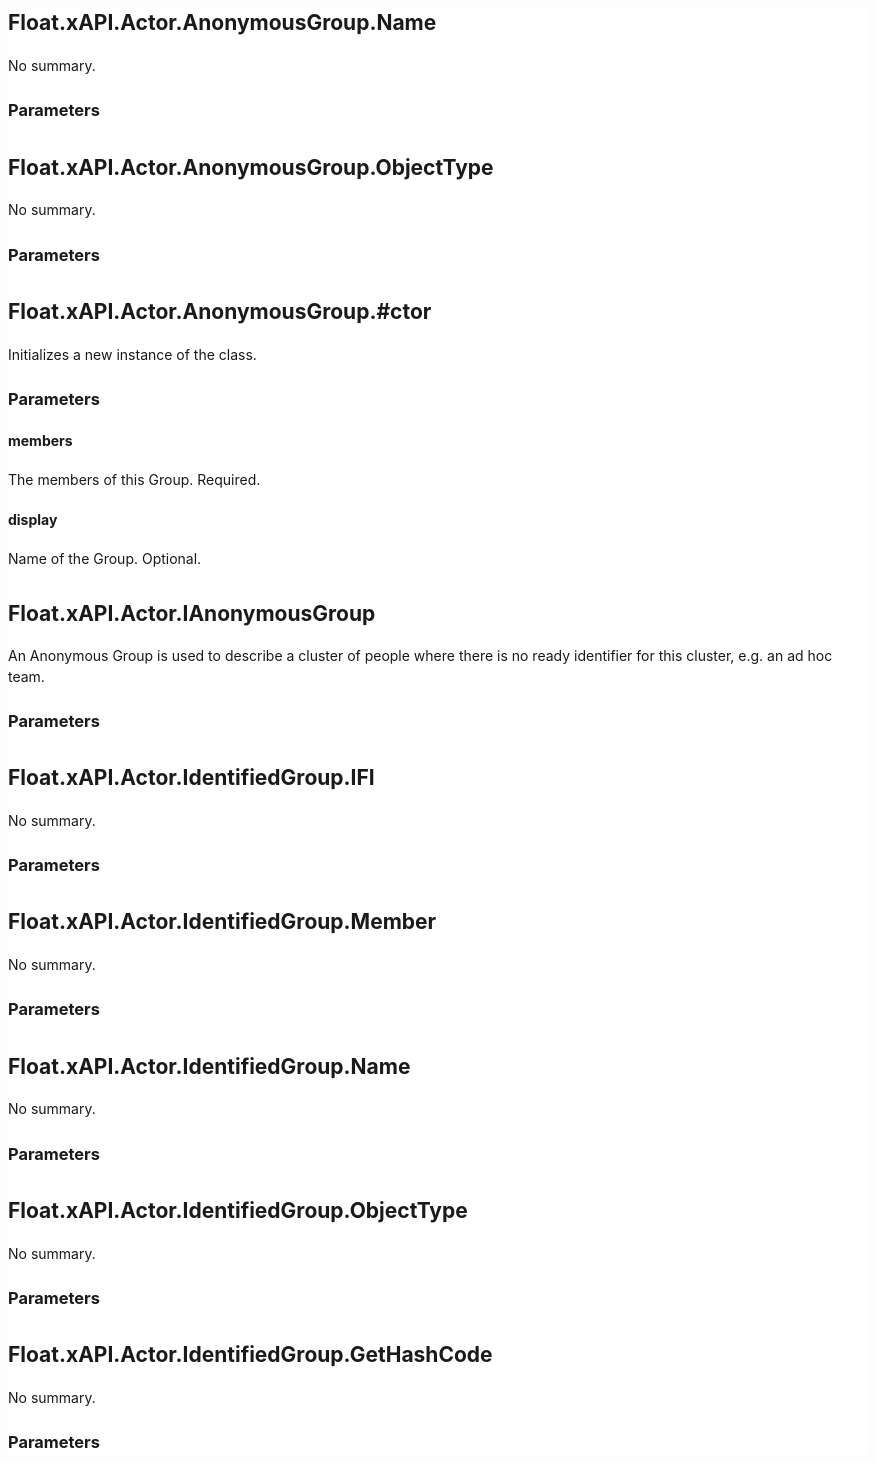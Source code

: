 ## Float.xAPI.Actor.AnonymousGroup.Name
No summary.
### Parameters

## Float.xAPI.Actor.AnonymousGroup.ObjectType
No summary.
### Parameters

## Float.xAPI.Actor.AnonymousGroup.#ctor
Initializes a new instance of the  class.
### Parameters
#### members
The members of this Group. Required.
#### display
Name of the Group. Optional.
## Float.xAPI.Actor.IAnonymousGroup
An Anonymous Group is used to describe a cluster of people where there is no ready identifier for this cluster, e.g. an ad hoc team.
### Parameters

## Float.xAPI.Actor.IdentifiedGroup.IFI
No summary.
### Parameters

## Float.xAPI.Actor.IdentifiedGroup.Member
No summary.
### Parameters

## Float.xAPI.Actor.IdentifiedGroup.Name
No summary.
### Parameters

## Float.xAPI.Actor.IdentifiedGroup.ObjectType
No summary.
### Parameters

## Float.xAPI.Actor.IdentifiedGroup.GetHashCode
No summary.
### Parameters
